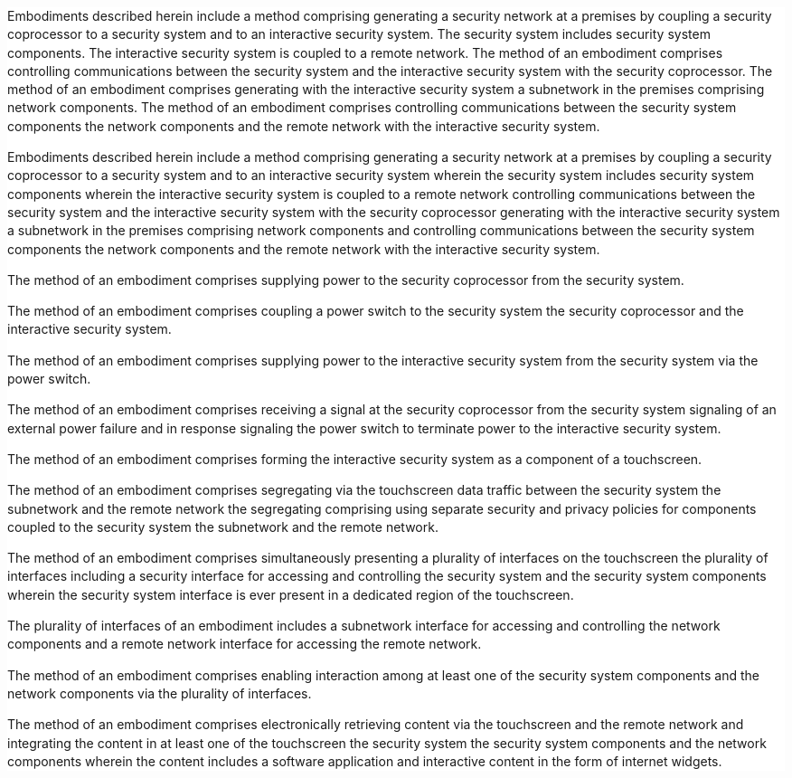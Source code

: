 Embodiments described herein include a method comprising generating a security network at a premises by coupling a security coprocessor to a security system and to an interactive security system. The security system includes security system components. The interactive security system is coupled to a remote network. The method of an embodiment comprises controlling communications between the security system and the interactive security system with the security coprocessor. The method of an embodiment comprises generating with the interactive security system a subnetwork in the premises comprising network components. The method of an embodiment comprises controlling communications between the security system components the network components and the remote network with the interactive security system.

Embodiments described herein include a method comprising generating a security network at a premises by coupling a security coprocessor to a security system and to an interactive security system wherein the security system includes security system components wherein the interactive security system is coupled to a remote network controlling communications between the security system and the interactive security system with the security coprocessor generating with the interactive security system a subnetwork in the premises comprising network components and controlling communications between the security system components the network components and the remote network with the interactive security system.

The method of an embodiment comprises supplying power to the security coprocessor from the security system.

The method of an embodiment comprises coupling a power switch to the security system the security coprocessor and the interactive security system.

The method of an embodiment comprises supplying power to the interactive security system from the security system via the power switch.

The method of an embodiment comprises receiving a signal at the security coprocessor from the security system signaling of an external power failure and in response signaling the power switch to terminate power to the interactive security system.

The method of an embodiment comprises forming the interactive security system as a component of a touchscreen.

The method of an embodiment comprises segregating via the touchscreen data traffic between the security system the subnetwork and the remote network the segregating comprising using separate security and privacy policies for components coupled to the security system the subnetwork and the remote network.

The method of an embodiment comprises simultaneously presenting a plurality of interfaces on the touchscreen the plurality of interfaces including a security interface for accessing and controlling the security system and the security system components wherein the security system interface is ever present in a dedicated region of the touchscreen.

The plurality of interfaces of an embodiment includes a subnetwork interface for accessing and controlling the network components and a remote network interface for accessing the remote network.

The method of an embodiment comprises enabling interaction among at least one of the security system components and the network components via the plurality of interfaces.

The method of an embodiment comprises electronically retrieving content via the touchscreen and the remote network and integrating the content in at least one of the touchscreen the security system the security system components and the network components wherein the content includes a software application and interactive content in the form of internet widgets.
